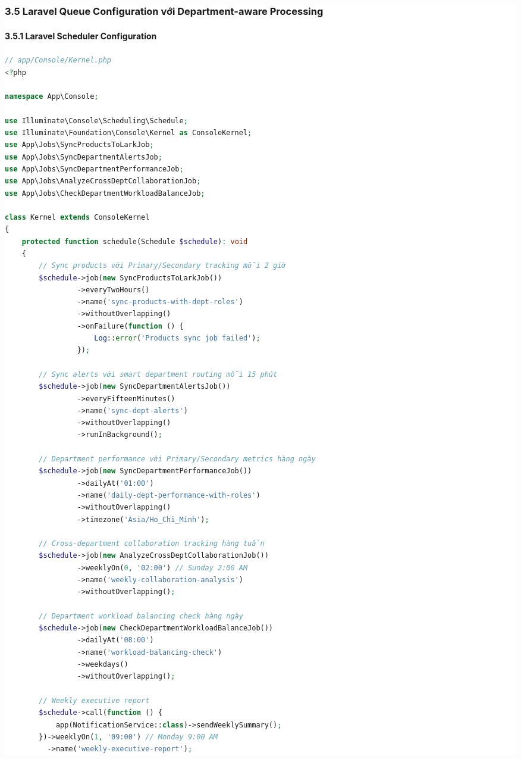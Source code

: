 ### 3.5 Laravel Queue Configuration với Department-aware Processing

#### 3.5.1 Laravel Scheduler Configuration
```php
// app/Console/Kernel.php
<?php

namespace App\Console;

use Illuminate\Console\Scheduling\Schedule;
use Illuminate\Foundation\Console\Kernel as ConsoleKernel;
use App\Jobs\SyncProductsToLarkJob;
use App\Jobs\SyncDepartmentAlertsJob;
use App\Jobs\SyncDepartmentPerformanceJob;
use App\Jobs\AnalyzeCrossDeptCollaborationJob;
use App\Jobs\CheckDepartmentWorkloadBalanceJob;

class Kernel extends ConsoleKernel
{
    protected function schedule(Schedule $schedule): void
    {
        // Sync products với Primary/Secondary tracking mỗi 2 giờ
        $schedule->job(new SyncProductsToLarkJob())
                 ->everyTwoHours()
                 ->name('sync-products-with-dept-roles')
                 ->withoutOverlapping()
                 ->onFailure(function () {
                     Log::error('Products sync job failed');
                 });

        // Sync alerts với smart department routing mỗi 15 phút
        $schedule->job(new SyncDepartmentAlertsJob())
                 ->everyFifteenMinutes()
                 ->name('sync-dept-alerts')
                 ->withoutOverlapping()
                 ->runInBackground();

        // Department performance với Primary/Secondary metrics hàng ngày
        $schedule->job(new SyncDepartmentPerformanceJob())
                 ->dailyAt('01:00')
                 ->name('daily-dept-performance-with-roles')
                 ->withoutOverlapping()
                 ->timezone('Asia/Ho_Chi_Minh');

        // Cross-department collaboration tracking hàng tuần
        $schedule->job(new AnalyzeCrossDeptCollaborationJob())
                 ->weeklyOn(0, '02:00') // Sunday 2:00 AM
                 ->name('weekly-collaboration-analysis')
                 ->withoutOverlapping();

        // Department workload balancing check hàng ngày
        $schedule->job(new CheckDepartmentWorkloadBalanceJob())
                 ->dailyAt('08:00')
                 ->name('workload-balancing-check')
                 ->weekdays()
                 ->withoutOverlapping();

        // Weekly executive report
        $schedule->call(function () {
            app(NotificationService::class)->sendWeeklySummary();
        })->weeklyOn(1, '09:00') // Monday 9:00 AM
          ->name('weekly-executive-report');
```
